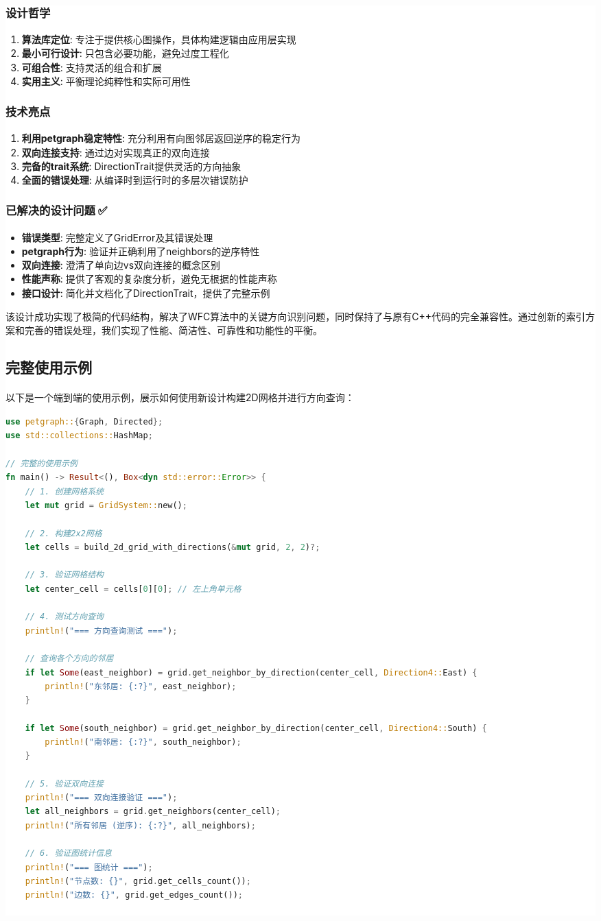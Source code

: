 ### 设计哲学

1. **算法库定位**: 专注于提供核心图操作，具体构建逻辑由应用层实现
2. **最小可行设计**: 只包含必要功能，避免过度工程化
3. **可组合性**: 支持灵活的组合和扩展
4. **实用主义**: 平衡理论纯粹性和实际可用性

### 技术亮点

1. **利用petgraph稳定特性**: 充分利用有向图邻居返回逆序的稳定行为
2. **双向连接支持**: 通过边对实现真正的双向连接
3. **完备的trait系统**: DirectionTrait提供灵活的方向抽象
4. **全面的错误处理**: 从编译时到运行时的多层次错误防护

### 已解决的设计问题 ✅

- **错误类型**: 完整定义了GridError及其错误处理
- **petgraph行为**: 验证并正确利用了neighbors的逆序特性
- **双向连接**: 澄清了单向边vs双向连接的概念区别
- **性能声称**: 提供了客观的复杂度分析，避免无根据的性能声称
- **接口设计**: 简化并文档化了DirectionTrait，提供了完整示例

该设计成功实现了极简的代码结构，解决了WFC算法中的关键方向识别问题，同时保持了与原有C++代码的完全兼容性。通过创新的索引方案和完善的错误处理，我们实现了性能、简洁性、可靠性和功能性的平衡。

## 完整使用示例

以下是一个端到端的使用示例，展示如何使用新设计构建2D网格并进行方向查询：

```rust
use petgraph::{Graph, Directed};
use std::collections::HashMap;

// 完整的使用示例
fn main() -> Result<(), Box<dyn std::error::Error>> {
    // 1. 创建网格系统
    let mut grid = GridSystem::new();
    
    // 2. 构建2x2网格
    let cells = build_2d_grid_with_directions(&mut grid, 2, 2)?;
    
    // 3. 验证网格结构
    let center_cell = cells[0][0]; // 左上角单元格
    
    // 4. 测试方向查询
    println!("=== 方向查询测试 ===");
    
    // 查询各个方向的邻居
    if let Some(east_neighbor) = grid.get_neighbor_by_direction(center_cell, Direction4::East) {
        println!("东邻居: {:?}", east_neighbor);
    }
    
    if let Some(south_neighbor) = grid.get_neighbor_by_direction(center_cell, Direction4::South) {
        println!("南邻居: {:?}", south_neighbor);
    }
    
    // 5. 验证双向连接
    println!("=== 双向连接验证 ===");
    let all_neighbors = grid.get_neighbors(center_cell);
    println!("所有邻居 (逆序): {:?}", all_neighbors);
    
    // 6. 验证图统计信息
    println!("=== 图统计 ===");
    println!("节点数: {}", grid.get_cells_count());
    println!("边数: {}", grid.get_edges_count());
    
```